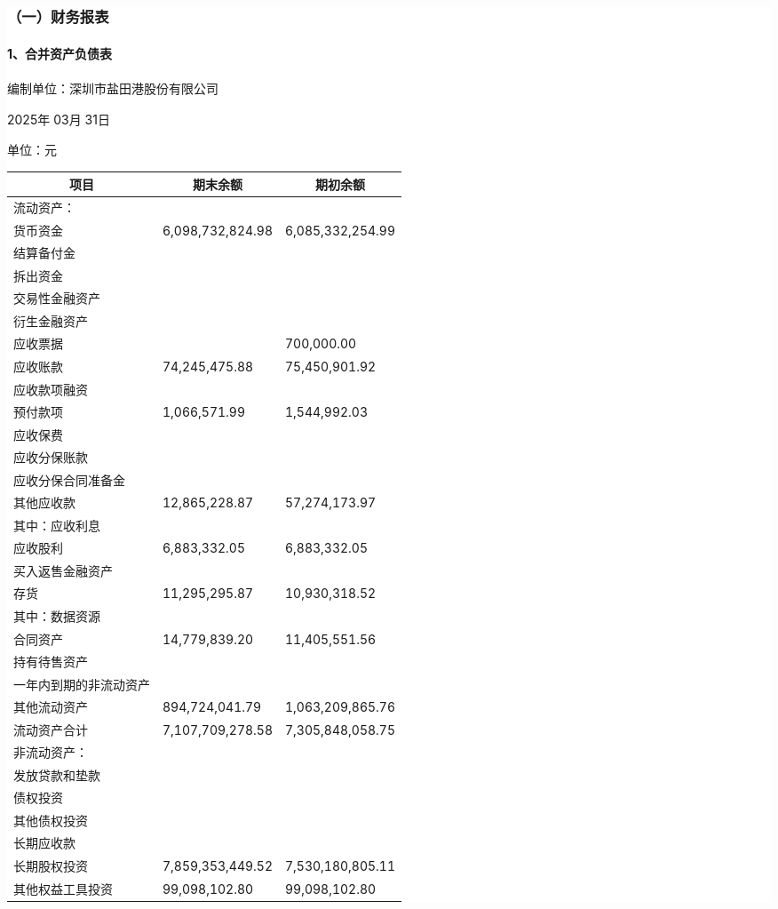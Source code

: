### （一）财务报表  

#### 1、合并资产负债表  

编制单位：深圳市盐田港股份有限公司  

2025年 03月 31日  

单位：元  

| 项目|期末余额|期初余额|
| ---|---|---|
| 流动资产：|||
| 货币资金|6,098,732,824.98|6,085,332,254.99|
| 结算备付金|||
| 拆出资金|||
| 交易性金融资产|||
| 衍生金融资产|||
| 应收票据||700,000.00|
| 应收账款|74,245,475.88|75,450,901.92|
| 应收款项融资|||
| 预付款项|1,066,571.99|1,544,992.03|
| 应收保费|||
| 应收分保账款|||
| 应收分保合同准备金|||
| 其他应收款|12,865,228.87|57,274,173.97|
| 其中：应收利息|||
| 应收股利|6,883,332.05|6,883,332.05|
| 买入返售金融资产|||
| 存货|11,295,295.87|10,930,318.52|
| 其中：数据资源|||
| 合同资产|14,779,839.20|11,405,551.56|
| 持有待售资产|||
| 一年内到期的非流动资产|||
| 其他流动资产|894,724,041.79|1,063,209,865.76|
| 流动资产合计|7,107,709,278.58|7,305,848,058.75|
| 非流动资产：|||
| 发放贷款和垫款|||
| 债权投资|||
| 其他债权投资|||
| 长期应收款|||
| 长期股权投资|7,859,353,449.52|7,530,180,805.11|
| 其他权益工具投资|99,098,102.80|99,098,102.80|